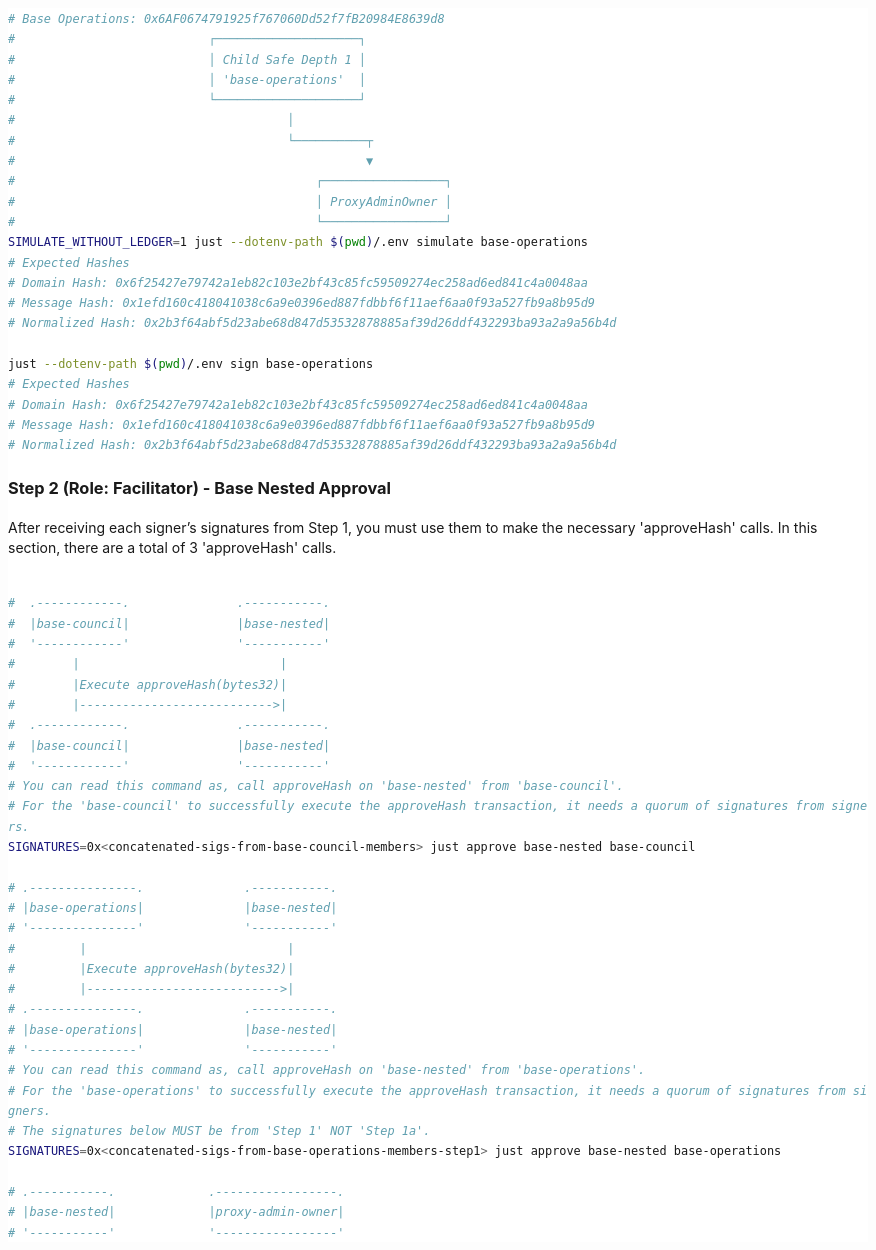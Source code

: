 ```bash
# Base Operations: 0x6AF0674791925f767060Dd52f7fB20984E8639d8
#                           ┌────────────────────┐
#                           │ Child Safe Depth 1 │
#                           │ 'base-operations'  │
#                           └────────────────────┘
#                                      │          
#                                      └──────────┬
#                                                 ▼
#                                          ┌─────────────────┐
#                                          │ ProxyAdminOwner │
#                                          └─────────────────┘
SIMULATE_WITHOUT_LEDGER=1 just --dotenv-path $(pwd)/.env simulate base-operations
# Expected Hashes
# Domain Hash: 0x6f25427e79742a1eb82c103e2bf43c85fc59509274ec258ad6ed841c4a0048aa
# Message Hash: 0x1efd160c418041038c6a9e0396ed887fdbbf6f11aef6aa0f93a527fb9a8b95d9
# Normalized Hash: 0x2b3f64abf5d23abe68d847d53532878885af39d26ddf432293ba93a2a9a56b4d

just --dotenv-path $(pwd)/.env sign base-operations
# Expected Hashes
# Domain Hash: 0x6f25427e79742a1eb82c103e2bf43c85fc59509274ec258ad6ed841c4a0048aa
# Message Hash: 0x1efd160c418041038c6a9e0396ed887fdbbf6f11aef6aa0f93a527fb9a8b95d9
# Normalized Hash: 0x2b3f64abf5d23abe68d847d53532878885af39d26ddf432293ba93a2a9a56b4d
```

### Step 2 (Role: Facilitator) - Base Nested Approval

After receiving each signer’s signatures from Step 1, you must use them to make the necessary 'approveHash' calls. In this section, there are a total of 3 'approveHash' calls.
```bash

#  .------------.               .-----------.
#  |base-council|               |base-nested|
#  '------------'               '-----------'
#        |                            |      
#        |Execute approveHash(bytes32)|      
#        |--------------------------->|      
#  .------------.               .-----------.
#  |base-council|               |base-nested|
#  '------------'               '-----------'
# You can read this command as, call approveHash on 'base-nested' from 'base-council'.
# For the 'base-council' to successfully execute the approveHash transaction, it needs a quorum of signatures from signers.
SIGNATURES=0x<concatenated-sigs-from-base-council-members> just approve base-nested base-council

# .---------------.              .-----------.
# |base-operations|              |base-nested|
# '---------------'              '-----------'
#         |                            |      
#         |Execute approveHash(bytes32)|      
#         |--------------------------->|      
# .---------------.              .-----------.
# |base-operations|              |base-nested|
# '---------------'              '-----------'
# You can read this command as, call approveHash on 'base-nested' from 'base-operations'.
# For the 'base-operations' to successfully execute the approveHash transaction, it needs a quorum of signatures from signers.
# The signatures below MUST be from 'Step 1' NOT 'Step 1a'.
SIGNATURES=0x<concatenated-sigs-from-base-operations-members-step1> just approve base-nested base-operations 

# .-----------.             .-----------------.
# |base-nested|             |proxy-admin-owner|
# '-----------'             '-----------------'
```